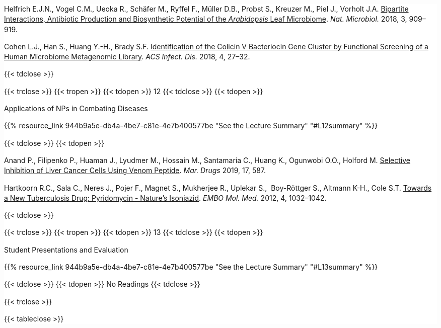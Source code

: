 
Helfrich E.J.N., Vogel C.M., Ueoka R., Schäfer M., Ryffel F., Müller D.B., Probst S., Kreuzer M., Piel J., Vorholt J.A. [Bipartite Interactions, Antibiotic Production and Biosynthetic Potential of the _Arabidopsis_ Leaf Microbiome](https://www.nature.com/articles/s41564-018-0200-0). _Nat. Microbiol._ 2018, 3, 909–919.

Cohen L.J., Han S., Huang Y.-H., Brady S.F. [Identification of the Colicin V Bacteriocin Gene Cluster by Functional Screening of a Human Microbiome Metagenomic Library](https://pubs.acs.org/doi/abs/10.1021/acsinfecdis.7b00081). _ACS Infect. Dis._ 2018, 4, 27–32.


{{< tdclose >}}

{{< trclose >}}
{{< tropen >}}
{{< tdopen >}}
12
{{< tdclose >}}
{{< tdopen >}}


Applications of NPs in Combating Diseases

{{% resource_link 944b9a5e-db4a-4be7-c81e-4e7b400577be "See the Lecture Summary" "#L12summary" %}}


{{< tdclose >}}
{{< tdopen >}}


Anand P., Filipenko P., Huaman J., Lyudmer M., Hossain M., Santamaria C., Huang K., Ogunwobi O.O., Holford M. [Selective Inhibition of Liver Cancer Cells Using Venom Peptide](https://www.mdpi.com/1660-3397/17/10/587/htm). _Mar. Drugs_ 2019, 17, 587.

Hartkoorn R.C., Sala C., Neres J., Pojer F., Magnet S., Mukherjee R., Uplekar S.,  Boy-Röttger S., Altmann K-H., Cole S.T. [Towards a New Tuberculosis Drug: Pyridomycin - Nature’s Isoniazid](https://www.embopress.org/doi/full/10.1002/emmm.201201689). _EMBO Mol. Med._ 2012, 4, 1032–1042.


{{< tdclose >}}

{{< trclose >}}
{{< tropen >}}
{{< tdopen >}}
13
{{< tdclose >}}
{{< tdopen >}}


Student Presentations and Evaluation

{{% resource_link 944b9a5e-db4a-4be7-c81e-4e7b400577be "See the Lecture Summary" "#L13summary" %}}


{{< tdclose >}}
{{< tdopen >}}
No Readings
{{< tdclose >}}

{{< trclose >}}

{{< tableclose >}}